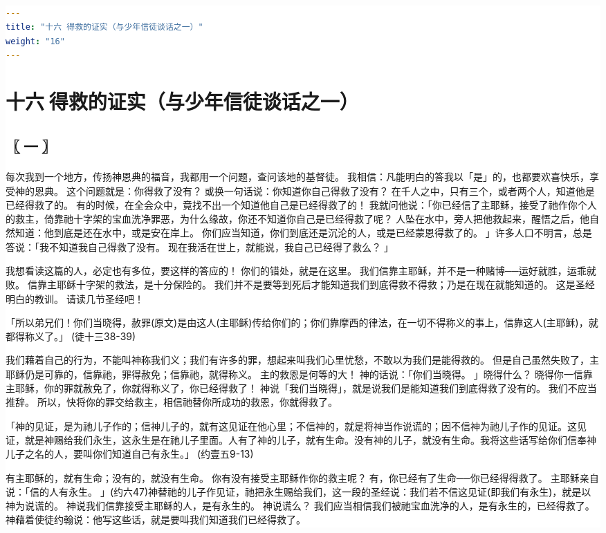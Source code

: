 ```yaml
---
title: "十六 得救的证实（与少年信徒谈话之一）"
weight: "16"
---
```


# 十六 得救的证实（与少年信徒谈话之一）


## 〖 一 〗

每次我到一个地方，传扬神恩典的福音，我都用一个问题，查问该地的基督徒。
我相信：凡能明白的答我以「是」的，也都要欢喜快乐，享受神的恩典。
这个问题就是：你得救了没有？
或换一句话说：你知道你自己得救了没有？
在千人之中，只有三个，或者两个人，知道他是已经得救了的。
有的时候，在全会众中，竟找不出一个知道他自己是已经得救了的！
我就问他说：「你已经信了主耶稣，接受了祂作你个人的救主，倚靠祂十字架的宝血洗净罪恶，为什么缘故，你还不知道你自己是已经得救了呢？
人坠在水中，旁人把他救起来，醒悟之后，他自然知道：他到底是还在水中，或是安在岸上。
你们应当知道，你们到底还是沉沦的人，或是已经蒙恩得救了的。
」许多人口不明言，总是答说：「我不知道我自己得救了没有。
现在我活在世上，就能说，我自己已经得了救么？
」

我想看读这篇的人，必定也有多位，要这样的答应的！
你们的错处，就是在这里。
我们信靠主耶稣，并不是一种赌博──运好就胜，运乖就败。
信靠主耶稣十字架的救法，是十分保险的。
我们并不是要等到死后才能知道我们到底得救不得救；乃是在现在就能知道的。
这是圣经明白的教训。
请读几节圣经吧！

「所以弟兄们！你们当晓得，赦罪(原文)是由这人(主耶稣)传给你们的；你们靠摩西的律法，在一切不得称义的事上，信靠这人(主耶稣)，就都得称义了。」
(徒十三38-39)

我们藉着自己的行为，不能叫神称我们义；我们有许多的罪，想起来叫我们心里忧愁，不敢以为我们是能得救的。
但是自己虽然失败了，主耶稣仍是可靠的，信靠祂，罪得赦免；信靠祂，就得称义。
主的救恩是何等的大！
神的话说：「你们当晓得。
」晓得什么？
晓得你一信靠主耶稣，你的罪就赦免了，你就得称义了，你已经得救了！
神说「我们当晓得」，就是说我们是能知道我们到底得救了没有的。
我们不应当推辞。
所以，快将你的罪交给救主，相信祂替你所成功的救恩，你就得救了。

「神的见证，是为祂儿子作的；信神儿子的，就有这见证在他心里；不信神的，就是将神当作说谎的；因不信神为祂儿子作的见证。这见证，就是神赐给我们永生，这永生是在祂儿子里面。人有了神的儿子，就有生命。没有神的儿子，就没有生命。我将这些话写给你们信奉神儿子之名的人，要叫你们知道自己有永生。」
(约壹五9-13)

有主耶稣的，就有生命；没有的，就没有生命。
你有没有接受主耶稣作你的救主呢？
有，你已经有了生命──你已经得得救了。
主耶稣亲自说：「信的人有永生。
」(约六47)神替祂的儿子作见证，祂把永生赐给我们，这一段的圣经说：我们若不信这见证(即我们有永生)，就是以神为说谎的。
神说我们信靠接受主耶稣的人，是有永生的。
神说谎么？
我们应当相信我们被祂宝血洗净的人，是有永生的，已经得救了。
神藉着使徒约翰说：他写这些话，就是要叫我们知道我们已经得救了。
